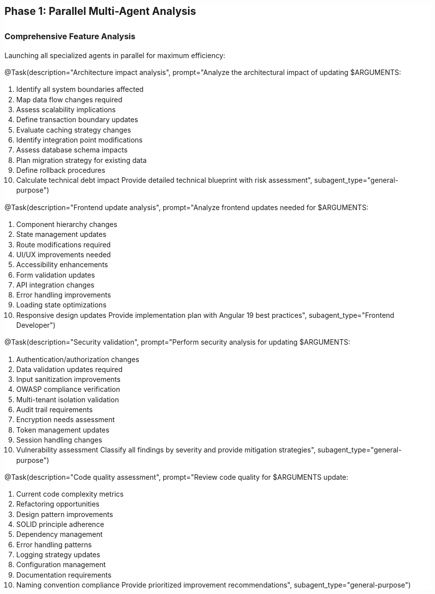 ## Phase 1: Parallel Multi-Agent Analysis

<think harder about orchestrating multiple agents for comprehensive analysis>

### Comprehensive Feature Analysis
Launching all specialized agents in parallel for maximum efficiency:

@Task(description="Architecture impact analysis", prompt="Analyze the architectural impact of updating $ARGUMENTS:
1. Identify all system boundaries affected
2. Map data flow changes required
3. Assess scalability implications
4. Define transaction boundary updates
5. Evaluate caching strategy changes
6. Identify integration point modifications
7. Assess database schema impacts
8. Plan migration strategy for existing data
9. Define rollback procedures
10. Calculate technical debt impact
Provide detailed technical blueprint with risk assessment", subagent_type="general-purpose")

@Task(description="Frontend update analysis", prompt="Analyze frontend updates needed for $ARGUMENTS:
1. Component hierarchy changes
2. State management updates
3. Route modifications required
4. UI/UX improvements needed
5. Accessibility enhancements
6. Form validation updates
7. API integration changes
8. Error handling improvements
9. Loading state optimizations
10. Responsive design updates
Provide implementation plan with Angular 19 best practices", subagent_type="Frontend Developer")

@Task(description="Security validation", prompt="Perform security analysis for updating $ARGUMENTS:
1. Authentication/authorization changes
2. Data validation updates required
3. Input sanitization improvements
4. OWASP compliance verification
5. Multi-tenant isolation validation
6. Audit trail requirements
7. Encryption needs assessment
8. Token management updates
9. Session handling changes
10. Vulnerability assessment
Classify all findings by severity and provide mitigation strategies", subagent_type="general-purpose")

@Task(description="Code quality assessment", prompt="Review code quality for $ARGUMENTS update:
1. Current code complexity metrics
2. Refactoring opportunities
3. Design pattern improvements
4. SOLID principle adherence
5. Dependency management
6. Error handling patterns
7. Logging strategy updates
8. Configuration management
9. Documentation requirements
10. Naming convention compliance
Provide prioritized improvement recommendations", subagent_type="general-purpose")

